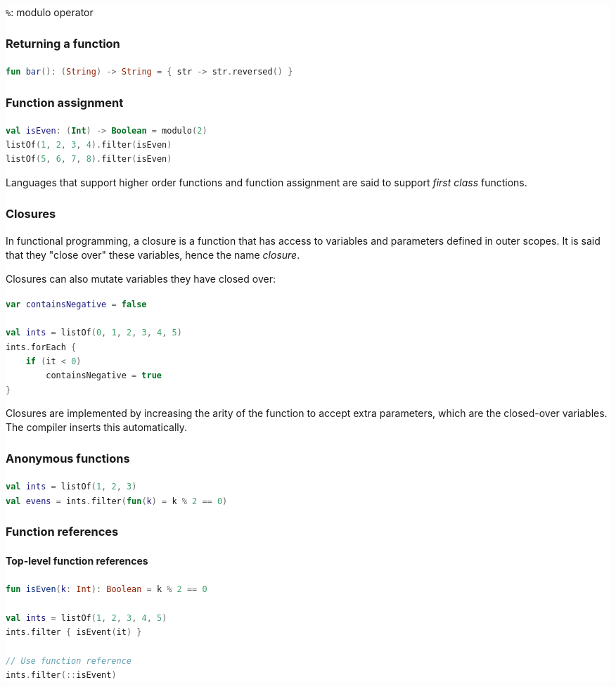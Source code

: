 `%`: modulo operator

### Returning a function
```kotlin
fun bar(): (String) -> String = { str -> str.reversed() }
```

### Function assignment

```kotlin
val isEven: (Int) -> Boolean = modulo(2)
listOf(1, 2, 3, 4).filter(isEven)
listOf(5, 6, 7, 8).filter(isEven)
```

Languages that support higher order functions and function assignment are said to support *first class* functions.

### Closures
In functional programming, a closure is a function that has access to variables and parameters defined in outer scopes. It is said that they "close over" these variables, hence the name *closure*.

Closures can also mutate variables they have closed over:
```kotlin
var containsNegative = false

val ints = listOf(0, 1, 2, 3, 4, 5)
ints.forEach {
    if (it < 0)
        containsNegative = true
}
```

Closures are implemented by increasing the arity of the function to accept extra parameters, which are the closed-over variables. The compiler inserts this automatically.

### Anonymous functions

```kotlin
val ints = listOf(1, 2, 3)
val evens = ints.filter(fun(k) = k % 2 == 0)
```

### Function references

#### Top-level function references

```kotlin
fun isEven(k: Int): Boolean = k % 2 == 0

val ints = listOf(1, 2, 3, 4, 5)
ints.filter { isEvent(it) }

// Use function reference
ints.filter(::isEvent)
```
